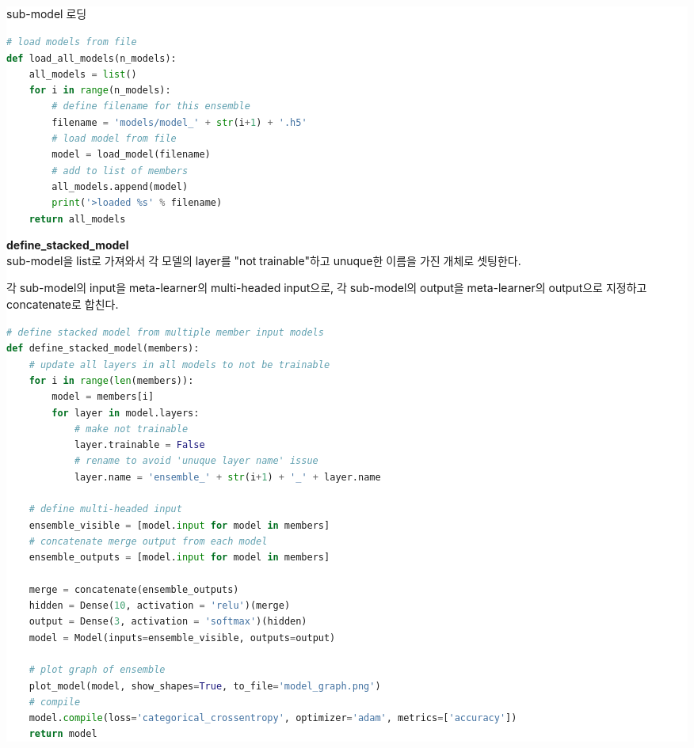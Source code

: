 sub-model 로딩


```python
# load models from file
def load_all_models(n_models):
    all_models = list()
    for i in range(n_models):
        # define filename for this ensemble
        filename = 'models/model_' + str(i+1) + '.h5'
        # load model from file
        model = load_model(filename)
        # add to list of members
        all_models.append(model)
        print('>loaded %s' % filename)
    return all_models
```

**define_stacked_model**  
sub-model을 list로 가져와서 각 모델의 layer를 "not trainable"하고 unuque한 이름을 가진 개체로 셋팅한다.

각 sub-model의 input을 meta-learner의 multi-headed input으로, 각 sub-model의 output을 meta-learner의 output으로 지정하고 concatenate로 합친다.


```python
# define stacked model from multiple member input models
def define_stacked_model(members):
    # update all layers in all models to not be trainable
    for i in range(len(members)):
        model = members[i]
        for layer in model.layers:
            # make not trainable
            layer.trainable = False
            # rename to avoid 'unuque layer name' issue
            layer.name = 'ensemble_' + str(i+1) + '_' + layer.name

    # define multi-headed input
    ensemble_visible = [model.input for model in members]
    # concatenate merge output from each model
    ensemble_outputs = [model.input for model in members]

    merge = concatenate(ensemble_outputs)
    hidden = Dense(10, activation = 'relu')(merge)
    output = Dense(3, activation = 'softmax')(hidden)
    model = Model(inputs=ensemble_visible, outputs=output)

    # plot graph of ensemble
    plot_model(model, show_shapes=True, to_file='model_graph.png')
    # compile
    model.compile(loss='categorical_crossentropy', optimizer='adam', metrics=['accuracy'])
    return model


```
